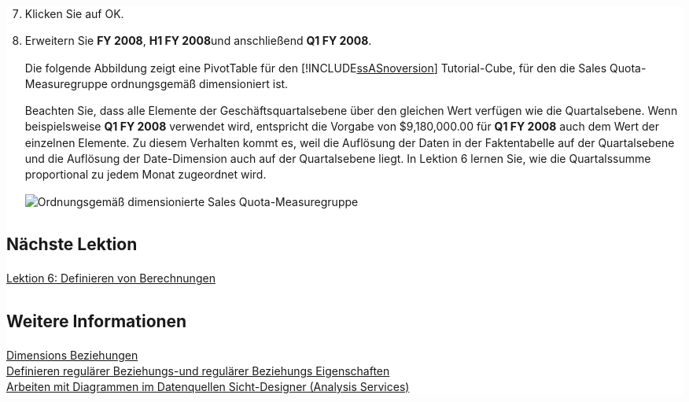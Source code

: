 7.  Klicken Sie auf OK.  
  
8.  Erweitern Sie **FY 2008**, **H1 FY 2008**und anschließend **Q1 FY 2008**.  
  
     Die folgende Abbildung zeigt eine PivotTable für den [!INCLUDE[ssASnoversion](../includes/ssasnoversion-md.md)] Tutorial-Cube, für den die Sales Quota-Measuregruppe ordnungsgemäß dimensioniert ist.  
  
     Beachten Sie, dass alle Elemente der Geschäftsquartalsebene über den gleichen Wert verfügen wie die Quartalsebene. Wenn beispielsweise **Q1 FY 2008** verwendet wird, entspricht die Vorgabe von $9,180,000.00 für **Q1 FY 2008** auch dem Wert der einzelnen Elemente. Zu diesem Verhalten kommt es, weil die Auflösung der Daten in der Faktentabelle auf der Quartalsebene und die Auflösung der Date-Dimension auch auf der Quartalsebene liegt. In Lektion 6 lernen Sie, wie die Quartalssumme proportional zu jedem Monat zugeordnet wird.  
  
     ![Ordnungsgemäß dimensionierte Sales Quota-Measuregruppe](../../2014/tutorials/media/l5-granularity-7.gif "Ordnungsgemäß dimensionierte Sales Quota-Measuregruppe")  
  
## <a name="next-lesson"></a>Nächste Lektion  
 [Lektion 6: Definieren von Berechnungen](lesson-6-defining-calculations.md)  
  
## <a name="see-also"></a>Weitere Informationen  
 [Dimensions Beziehungen](multidimensional-models-olap-logical-cube-objects/dimension-relationships.md)   
 [Definieren regulärer Beziehungs-und regulärer Beziehungs Eigenschaften](multidimensional-models/define-a-regular-relationship-and-regular-relationship-properties.md)   
 [Arbeiten mit Diagrammen im Datenquellen Sicht-Designer &#40;Analysis Services&#41;](multidimensional-models/work-with-diagrams-in-data-source-view-designer-analysis-services.md)  
  
  

